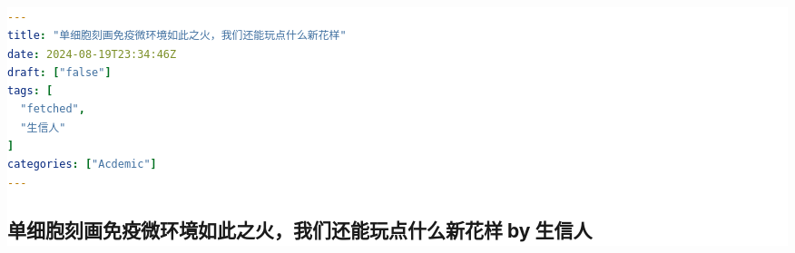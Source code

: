 ```yaml
---
title: "单细胞刻画免疫微环境如此之火，我们还能玩点什么新花样"
date: 2024-08-19T23:34:46Z
draft: ["false"]
tags: [
  "fetched",
  "生信人"
]
categories: ["Acdemic"]
---
```

单细胞刻画免疫微环境如此之火，我们还能玩点什么新花样 by 生信人
------